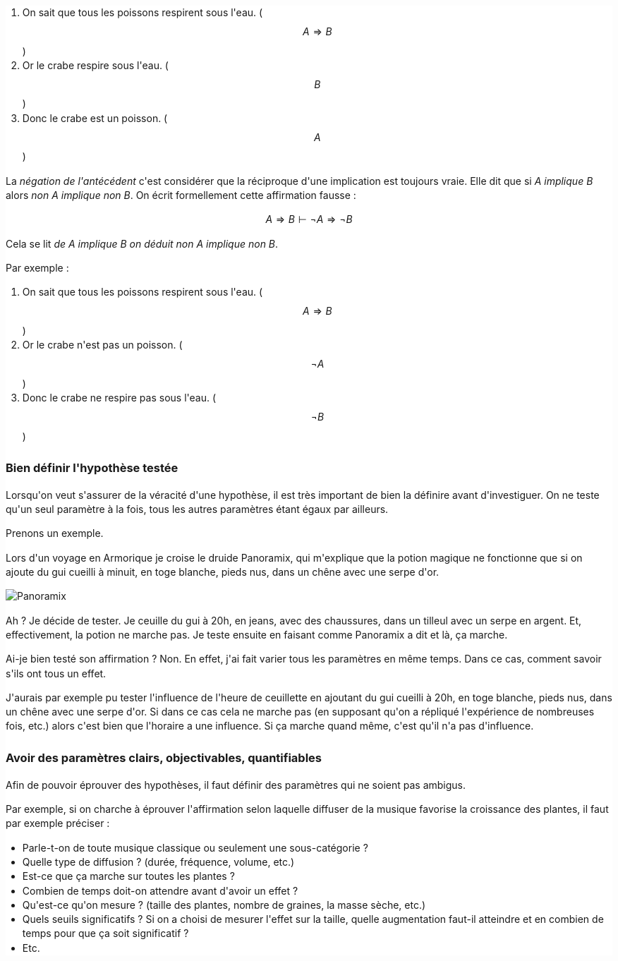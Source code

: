 1. On sait que tous les poissons respirent sous l'eau. ($$A \Rightarrow B$$)
2. Or le crabe respire sous l'eau. ($$B$$)
3. Donc le crabe est un poisson. ($$A$$)

La *négation de l'antécédent* c'est considérer que la réciproque d'une implication est toujours vraie. Elle dit que si *A implique B* alors *non A implique non B*. On écrit formellement cette affirmation fausse :

$$A \Rightarrow B \vdash \neg A \Rightarrow \neg B$$

Cela se lit *de A implique B on déduit non A implique non B*.

Par exemple :

1. On sait que tous les poissons respirent sous l'eau. ($$A \Rightarrow B$$)
2. Or le crabe n'est pas un poisson. ($$\neg A$$)
3. Donc le crabe ne respire pas sous l'eau. ($$\neg B$$)

### Bien définir l'hypothèse testée

Lorsqu'on veut s'assurer de la véracité d'une hypothèse, il est très important de bien la définire avant d'investiguer. On ne teste qu'un seul paramètre à la fois, tous les autres paramètres étant égaux par ailleurs.

Prenons un exemple.

Lors d'un voyage en Armorique je croise le druide Panoramix, qui m'explique que la potion magique ne fonctionne que si on ajoute du gui cueilli à minuit, en toge blanche, pieds nus, dans un chêne avec une serpe d'or.

<img class="picture medium" src="{{ site.baseurl }}/assets/images/panoramix.jpg" alt="Panoramix" />

Ah ? Je décide de tester. Je ceuille du gui à 20h, en jeans, avec des chaussures, dans un tilleul avec un serpe en argent. Et, effectivement, la potion ne marche pas. Je teste ensuite en faisant comme Panoramix a dit et là, ça marche.

Ai-je bien testé son affirmation ? Non. En effet, j'ai fait varier tous les paramètres en même temps. Dans ce cas, comment savoir s'ils ont tous un effet.

J'aurais par exemple pu tester l'influence de l'heure de ceuillette en ajoutant du gui cueilli à 20h, en toge blanche, pieds nus, dans un chêne avec une serpe d'or. Si dans ce cas cela ne marche pas (en supposant qu'on a répliqué l'expérience de nombreuses fois, etc.) alors c'est bien que l'horaire a une influence. Si ça marche quand même, c'est qu'il n'a pas d'influence.

### Avoir des paramètres clairs, objectivables, quantifiables

Afin de pouvoir éprouver des hypothèses, il faut définir des paramètres qui ne soient pas ambigus.

Par exemple, si on charche à éprouver l'affirmation selon laquelle diffuser de la musique favorise la croissance des plantes, il faut par exemple préciser :

* Parle-t-on de toute musique classique ou seulement une sous-catégorie ?
* Quelle type de diffusion ? (durée, fréquence, volume, etc.)
* Est-ce que ça marche sur toutes les plantes ?
* Combien de temps doit-on attendre avant d'avoir un effet ?
* Qu'est-ce qu'on mesure ? (taille des plantes, nombre de graines, la masse sèche, etc.)
* Quels seuils significatifs ? Si on a choisi de mesurer l'effet sur la taille, quelle augmentation faut-il atteindre et en combien de temps pour que ça soit significatif ?
* Etc.
